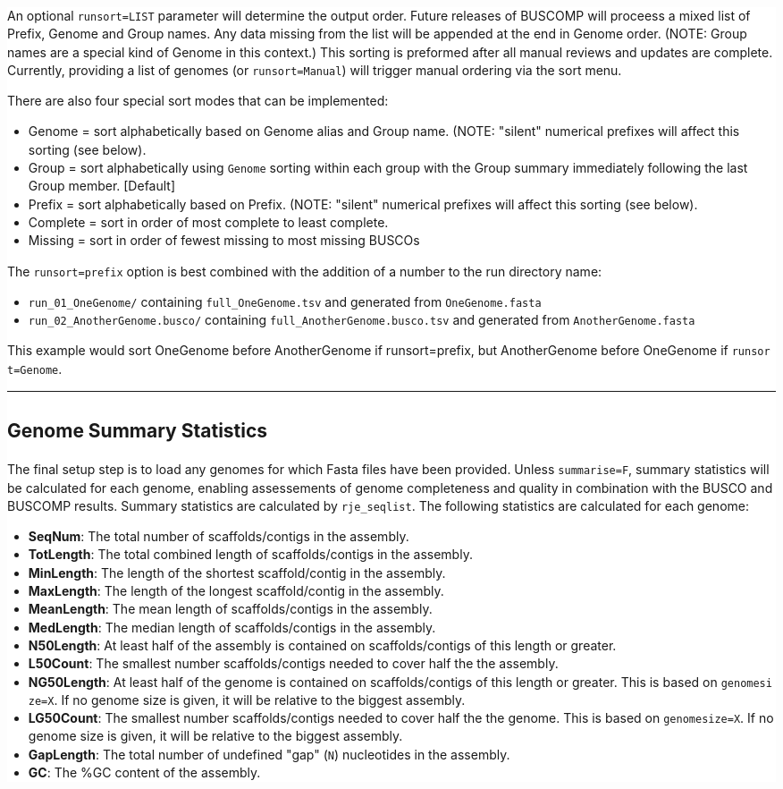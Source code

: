 An optional `runsort=LIST` parameter will determine the output order. Future releases of BUSCOMP will proceess
a mixed list of Prefix, Genome and Group names. Any data missing from the list will be appended at the end in
Genome order. (NOTE: Group names are a special kind of Genome in this context.) This sorting is preformed after
all manual reviews and updates are complete. Currently, providing a list of genomes (or `runsort=Manual`) will
trigger manual ordering via the sort menu.

There are also four special sort modes that can be implemented:

- Genome = sort alphabetically based on Genome alias and Group name. (NOTE: "silent" numerical prefixes will
affect this sorting (see below).
- Group = sort alphabetically using `Genome` sorting within each group with the Group summary immediately
following the last Group member. [Default]
- Prefix = sort alphabetically based on Prefix. (NOTE: "silent" numerical prefixes will
affect this sorting (see below).
- Complete = sort in order of most complete to least complete.
- Missing = sort in order of fewest missing to most missing BUSCOs

The `runsort=prefix` option is best combined with the addition of a number to the run directory name:

* `run_01_OneGenome/` containing `full_OneGenome.tsv` and generated from `OneGenome.fasta`
* `run_02_AnotherGenome.busco/` containing `full_AnotherGenome.busco.tsv` and generated from `AnotherGenome.fasta`

This example would sort OneGenome before AnotherGenome if runsort=prefix, but AnotherGenome before OneGenome if
`runsort=Genome`.

---

## Genome Summary Statistics

The final setup step is to load any genomes for which Fasta files have been provided. Unless `summarise=F`,
summary statistics will be calculated for each genome, enabling assessements of genome completeness and quality
in combination with the BUSCO and BUSCOMP results. Summary statistics are calculated by `rje_seqlist`. The
following statistics are calculated for each genome:

* **SeqNum**: The total number of scaffolds/contigs in the assembly.
* **TotLength**: The total combined length of scaffolds/contigs in the assembly.
* **MinLength**: The length of the shortest scaffold/contig in the assembly.
* **MaxLength**: The length of the longest scaffold/contig in the assembly.
* **MeanLength**: The mean length of scaffolds/contigs in the assembly.
* **MedLength**: The median length of scaffolds/contigs in the assembly.
* **N50Length**: At least half of the assembly is contained on scaffolds/contigs of this length or greater.
* **L50Count**: The smallest number scaffolds/contigs needed to cover half the the assembly.
* **NG50Length**: At least half of the genome is contained on scaffolds/contigs of this length or greater.
This is based on `genomesize=X`. If no genome size is given, it will be relative to the biggest assembly.
* **LG50Count**: The smallest number scaffolds/contigs needed to cover half the the genome.
This is based on `genomesize=X`. If no genome size is given, it will be relative to the biggest assembly.
* **GapLength**: The total number of undefined "gap" (`N`) nucleotides in the assembly.
* **GC**: The %GC content of the assembly.
